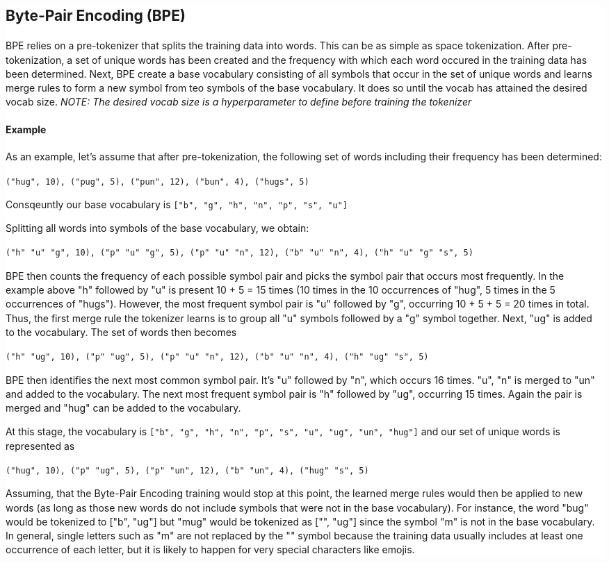 ## Byte-Pair Encoding (BPE)

BPE relies on a pre-tokenizer that splits the training data into words. This can be as simple as space tokenization. After pre-tokenization, a set of unique words has been created and the frequency with which each word occured in the training data has been determined. Next, BPE create a base vocabulary consisting of all symbols that occur in the set of unique words and learns merge rules to form a new symbol from teo symbols of the base vocabulary. It does so until the vocab has attained the desired vocab size. *NOTE: The desired vocab size is a hyperparameter to define before training the tokenizer*

#### Example

As an example, let’s assume that after pre-tokenization, the following set of words including their frequency has been determined:

```
("hug", 10), ("pug", 5), ("pun", 12), ("bun", 4), ("hugs", 5)
```

Consqeuntly our base vocabulary is
`["b", "g", "h", "n", "p", "s", "u"]`

Splitting all words into symbols of the base vocabulary, we obtain:

```
("h" "u" "g", 10), ("p" "u" "g", 5), ("p" "u" "n", 12), ("b" "u" "n", 4), ("h" "u" "g" "s", 5)
```

BPE then counts the frequency of each possible symbol pair and picks the symbol pair that occurs most frequently. In the example above "h" followed by "u" is present 10 + 5 = 15 times (10 times in the 10 occurrences of "hug", 5 times in the 5 occurrences of "hugs"). However, the most frequent symbol pair is "u" followed by "g", occurring 10 + 5 + 5 = 20 times in total. Thus, the first merge rule the tokenizer learns is to group all "u" symbols followed by a "g" symbol together. Next, "ug" is added to the vocabulary. The set of words then becomes

```
("h" "ug", 10), ("p" "ug", 5), ("p" "u" "n", 12), ("b" "u" "n", 4), ("h" "ug" "s", 5)
```

BPE then identifies the next most common symbol pair. It’s "u" followed by "n", which occurs 16 times. "u", "n" is merged to "un" and added to the vocabulary. The next most frequent symbol pair is "h" followed by "ug", occurring 15 times. Again the pair is merged and "hug" can be added to the vocabulary.

At this stage, the vocabulary is `["b", "g", "h", "n", "p", "s", "u", "ug", "un", "hug"]` and our set of unique words is represented as

```
("hug", 10), ("p" "ug", 5), ("p" "un", 12), ("b" "un", 4), ("hug" "s", 5)
```

Assuming, that the Byte-Pair Encoding training would stop at this point, the learned merge rules would then be applied to new words (as long as those new words do not include symbols that were not in the base vocabulary). For instance, the word "bug" would be tokenized to ["b", "ug"] but "mug" would be tokenized as ["<unk>", "ug"] since the symbol "m" is not in the base vocabulary. In general, single letters such as "m" are not replaced by the "<unk>" symbol because the training data usually includes at least one occurrence of each letter, but it is likely to happen for very special characters like emojis.
